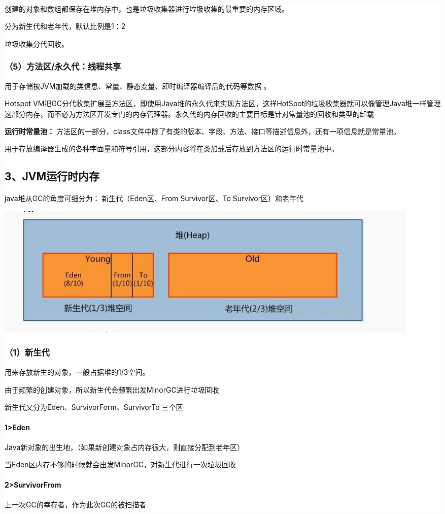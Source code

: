 创建的对象和数组都保存在堆内存中，也是垃圾收集器进行垃圾收集的最重要的内存区域。

分为新生代和老年代，默认比例是1：2

垃圾收集分代回收。



### （5）方法区/永久代：线程共享

用于存储被JVM加载的类信息、常量、静态变量、即时编译器编译后的代码等数据 。

Hotspot VM把GC分代收集扩展至方法区，即使用Java堆的永久代来实现方法区，这样HotSpot的垃圾收集器就可以像管理Java堆一样管理这部分内存，而不必为方法区开发专门的内存管理器。永久代的内存回收的主要目标是针对常量池的回收和类型的卸载

**运行时常量池：** 方法区的一部分，class文件中除了有类的版本、字段、方法、接口等描述信息外，还有一项信息就是常量池。

用于存放编译器生成的各种字面量和符号引用，这部分内容将在类加载后存放到方法区的运行时常量池中。



## 3、JVM运行时内存

java堆从GC的角度可细分为： 新生代（Eden区、From Survivor区、To Survivor区）和老年代

![image-20210529223557685](typora-user-images/image-20210529223557685.png)



### （1）新生代

用来存放新生的对象，一般占据堆的1/3空间。

由于频繁的创建对象，所以新生代会频繁出发MinorGC进行垃圾回收

新生代又分为Eden、SurvivorForm、SurvivorTo 三个区

#### 1>Eden

Java新对象的出生地，（如果新创建对象占内存很大，则直接分配到老年区）

当Eden区内存不够的时候就会出发MinorGC，对新生代进行一次垃圾回收

#### 2>SurvivorFrom

上一次GC的幸存者，作为此次GC的被扫描者
